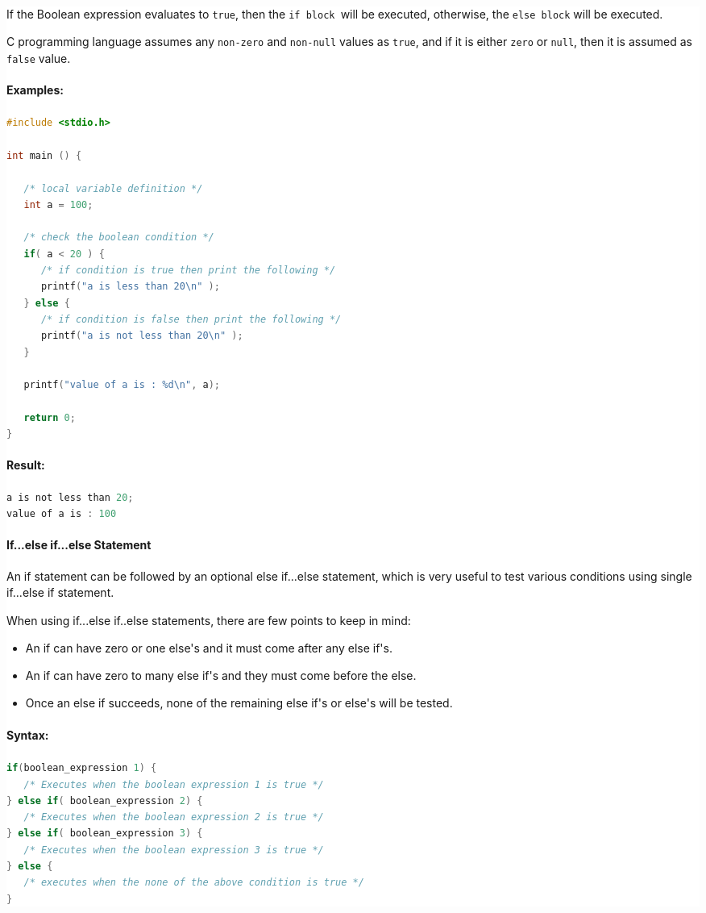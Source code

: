 If the Boolean expression evaluates to `true`, then the `if block `will be executed, otherwise, the `else block` will be executed.

C programming language assumes any `non-zero` and `non-null` values as `true`, and if it is either `zero` or `null`, then it is assumed as `false` value.

#### Examples:
```C
#include <stdio.h>
 
int main () {

   /* local variable definition */
   int a = 100;
 
   /* check the boolean condition */
   if( a < 20 ) {
      /* if condition is true then print the following */
      printf("a is less than 20\n" );
   } else {
      /* if condition is false then print the following */
      printf("a is not less than 20\n" );
   }
   
   printf("value of a is : %d\n", a);
 
   return 0;
}
```

#### Result:
```C
a is not less than 20;
value of a is : 100
```

#### If...else if...else Statement
An if statement can be followed by an optional else if...else statement, which is very useful to test various conditions using single if...else if statement.

When using if...else if..else statements, there are few points to keep in mind: 
- An if can have zero or one else's and it must come after any else if's.

- An if can have zero to many else if's and they must come before the else.

- Once an else if succeeds, none of the remaining else if's or else's will be tested.

#### Syntax: 
```C
if(boolean_expression 1) {
   /* Executes when the boolean expression 1 is true */
} else if( boolean_expression 2) {
   /* Executes when the boolean expression 2 is true */
} else if( boolean_expression 3) {
   /* Executes when the boolean expression 3 is true */
} else {
   /* executes when the none of the above condition is true */
}
```
